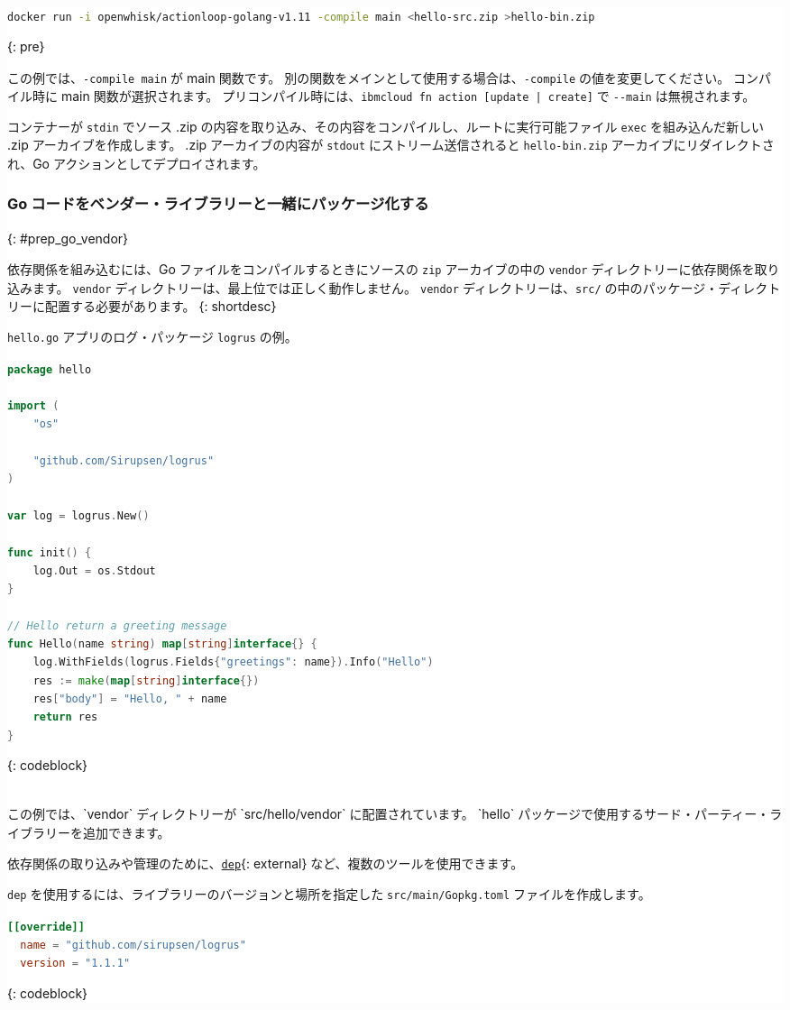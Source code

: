   ```bash
  docker run -i openwhisk/actionloop-golang-v1.11 -compile main <hello-src.zip >hello-bin.zip
  ```
  {: pre}

  この例では、`-compile main` が main 関数です。 別の関数をメインとして使用する場合は、`-compile` の値を変更してください。 コンパイル時に main 関数が選択されます。 プリコンパイル時には、`ibmcloud fn action [update | create]` で `--main` は無視されます。

  コンテナーが `stdin` でソース .zip の内容を取り込み、その内容をコンパイルし、ルートに実行可能ファイル `exec` を組み込んだ新しい .zip アーカイブを作成します。 .zip アーカイブの内容が `stdout` にストリーム送信されると `hello-bin.zip` アーカイブにリダイレクトされ、Go アクションとしてデプロイされます。




### Go コードをベンダー・ライブラリーと一緒にパッケージ化する
{: #prep_go_vendor}

依存関係を組み込むには、Go ファイルをコンパイルするときにソースの `zip` アーカイブの中の `vendor` ディレクトリーに依存関係を取り込みます。 `vendor` ディレクトリーは、最上位では正しく動作しません。 `vendor` ディレクトリーは、`src/` の中のパッケージ・ディレクトリーに配置する必要があります。
{: shortdesc}

`hello.go` アプリのログ・パッケージ `logrus` の例。

```go
package hello

import (
	"os"

	"github.com/Sirupsen/logrus"
)

var log = logrus.New()

func init() {
	log.Out = os.Stdout
}

// Hello return a greeting message
func Hello(name string) map[string]interface{} {
	log.WithFields(logrus.Fields{"greetings": name}).Info("Hello")
	res := make(map[string]interface{})
	res["body"] = "Hello, " + name
	return res
}
```
{: codeblock}

</br>
この例では、`vendor` ディレクトリーが `src/hello/vendor` に配置されています。 `hello` パッケージで使用するサード・パーティー・ライブラリーを追加できます。 

依存関係の取り込みや管理のために、[<code>dep</code>](https://golang.github.io/dep/docs/installation.html){: external} など、複数のツールを使用できます。

`dep` を使用するには、ライブラリーのバージョンと場所を指定した `src/main/Gopkg.toml` ファイルを作成します。

```toml
[[override]]
  name = "github.com/sirupsen/logrus"
  version = "1.1.1"
```
{: codeblock}
